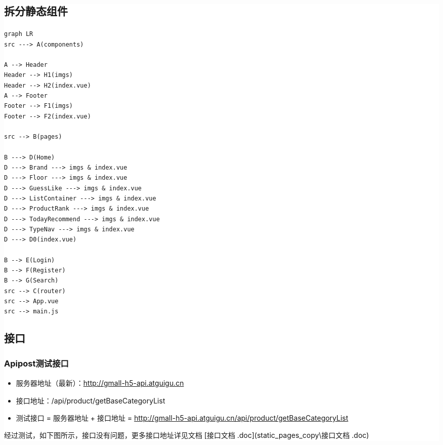 

## 拆分静态组件

```mermaid
graph LR
src ---> A(components)

A --> Header
Header --> H1(imgs)
Header --> H2(index.vue)
A --> Footer
Footer --> F1(imgs)
Footer --> F2(index.vue)

src --> B(pages)

B ---> D(Home) 
D ---> Brand ---> imgs & index.vue
D ---> Floor ---> imgs & index.vue
D ---> GuessLike ---> imgs & index.vue
D ---> ListContainer ---> imgs & index.vue
D ---> ProductRank ---> imgs & index.vue
D ---> TodayRecommend ---> imgs & index.vue
D ---> TypeNav ---> imgs & index.vue
D ---> D0(index.vue)

B --> E(Login)
B --> F(Register)
B --> G(Search)
src --> C(router)
src --> App.vue
src --> main.js
```



## 接口

### Apipost测试接口

- 服务器地址（最新）：http://gmall-h5-api.atguigu.cn

- 接口地址：/api/product/getBaseCategoryList

- 测试接口 = 服务器地址 + 接口地址 = http://gmall-h5-api.atguigu.cn/api/product/getBaseCategoryList 

经过测试，如下图所示，接口没有问题，更多接口地址详见文档 [接口文档 .doc](static_pages_copy\接口文档 .doc) 
